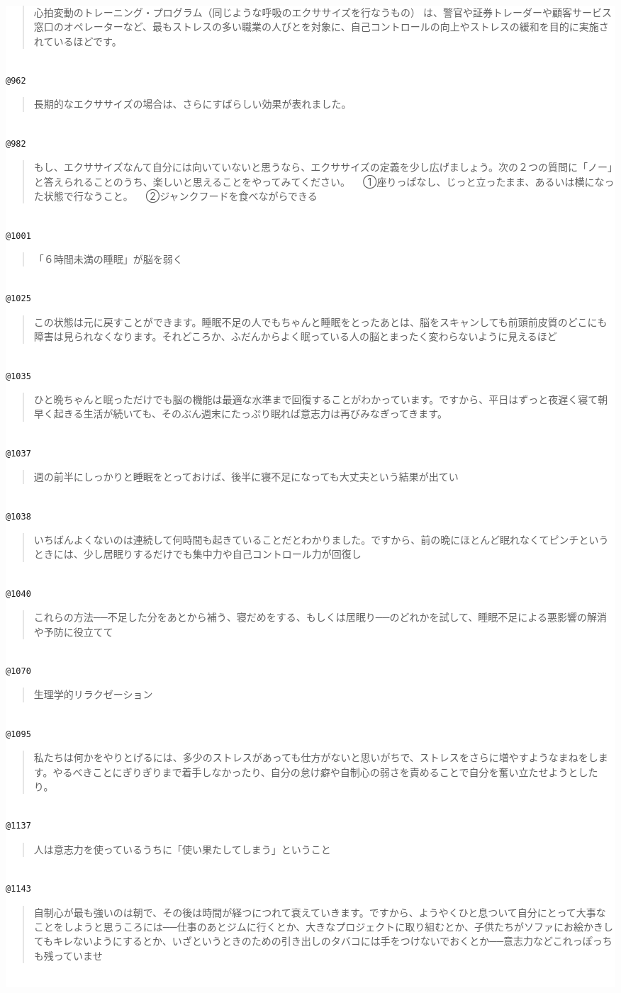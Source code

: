 > 心拍変動のトレーニング・プログラム（同じような呼吸のエクササイズを行なうもの） は、警官や証券トレーダーや顧客サービス窓口のオペレーターなど、最もストレスの多い職業の人びとを対象に、自己コントロールの向上やストレスの緩和を目的に実施されているほどです。  
```
  
@962  
```
> 長期的なエクササイズの場合は、さらにすばらしい効果が表れました。  
```
  
@982  
```
> もし、エクササイズなんて自分には向いていないと思うなら、エクササイズの定義を少し広げましょう。次の２つの質問に「ノー」と答えられることのうち、楽しいと思えることをやってみてください。 　①座りっぱなし、じっと立ったまま、あるいは横になった状態で行なうこと。 　②ジャンクフードを食べながらできる  
```
  
@1001  
```
> 「６時間未満の睡眠」が脳を弱く  
```
  
@1025  
```
> この状態は元に戻すことができます。睡眠不足の人でもちゃんと睡眠をとったあとは、脳をスキャンしても前頭前皮質のどこにも障害は見られなくなります。それどころか、ふだんからよく眠っている人の脳とまったく変わらないように見えるほど  
```
  
@1035  
```
> ひと晩ちゃんと眠っただけでも脳の機能は最適な水準まで回復することがわかっています。ですから、平日はずっと夜遅く寝て朝早く起きる生活が続いても、そのぶん週末にたっぷり眠れば意志力は再びみなぎってきます。  
```
  
@1037  
```
> 週の前半にしっかりと睡眠をとっておけば、後半に寝不足になっても大丈夫という結果が出てい  
```
  
@1038  
```
> いちばんよくないのは連続して何時間も起きていることだとわかりました。ですから、前の晩にほとんど眠れなくてピンチというときには、少し居眠りするだけでも集中力や自己コントロール力が回復し  
```
  
@1040  
```
> これらの方法──不足した分をあとから補う、寝だめをする、もしくは居眠り──のどれかを試して、睡眠不足による悪影響の解消や予防に役立てて  
```
  
@1070  
```
> 生理学的リラクゼーション  
```
  
@1095  
```
> 私たちは何かをやりとげるには、多少のストレスがあっても仕方がないと思いがちで、ストレスをさらに増やすようなまねをします。やるべきことにぎりぎりまで着手しなかったり、自分の怠け癖や自制心の弱さを責めることで自分を奮い立たせようとしたり。  
```
  
@1137  
```
> 人は意志力を使っているうちに「使い果たしてしまう」ということ  
```
  
@1143  
```
> 自制心が最も強いのは朝で、その後は時間が経つにつれて衰えていきます。ですから、ようやくひと息ついて自分にとって大事なことをしようと思うころには──仕事のあとジムに行くとか、大きなプロジェクトに取り組むとか、子供たちがソファにお絵かきしてもキレないようにするとか、いざというときのための引き出しのタバコには手をつけないでおくとか──意志力などこれっぽっちも残っていませ  
```
  
```